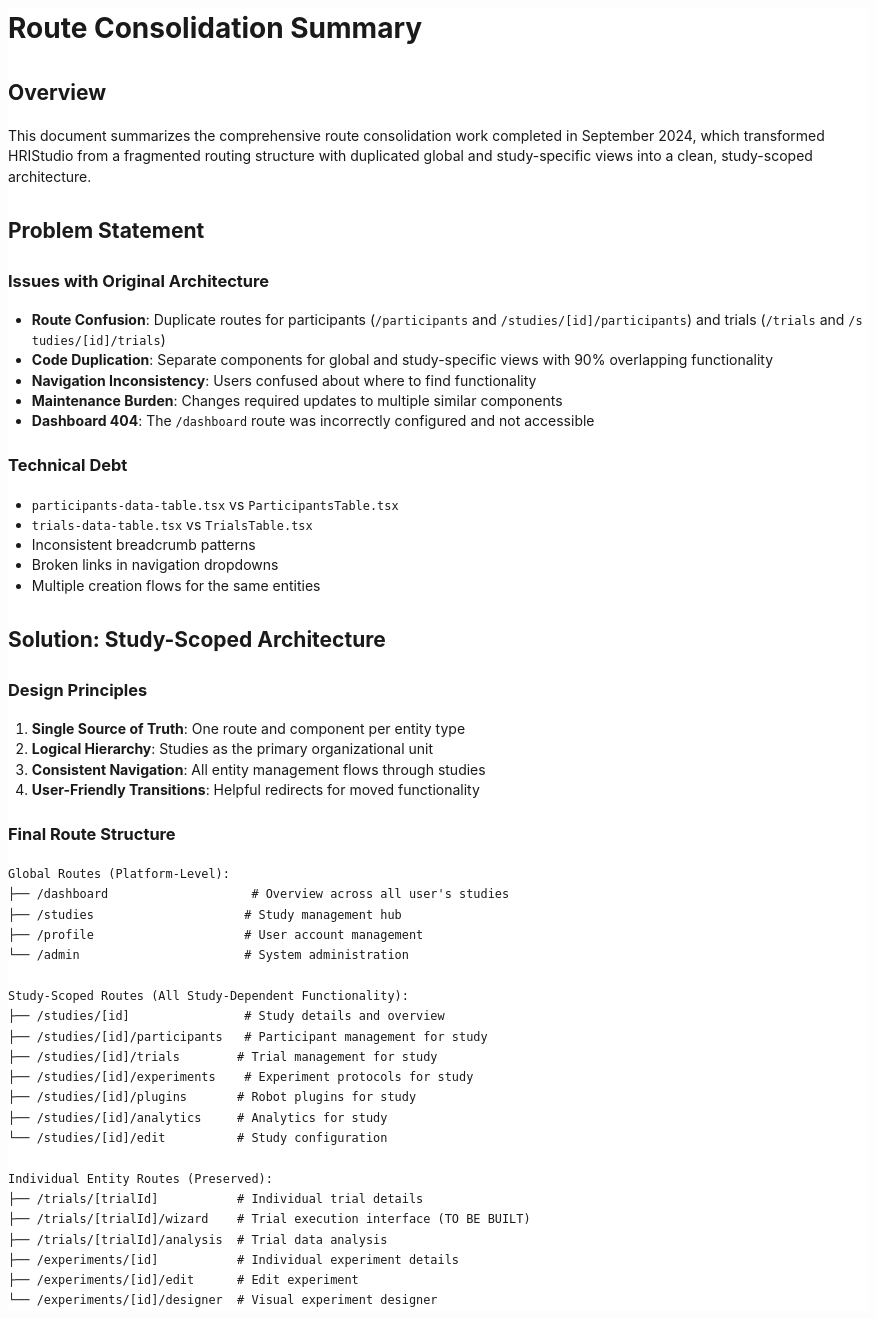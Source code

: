 # Route Consolidation Summary

## Overview

This document summarizes the comprehensive route consolidation work completed in September 2024, which transformed HRIStudio from a fragmented routing structure with duplicated global and study-specific views into a clean, study-scoped architecture.

## Problem Statement

### Issues with Original Architecture
- **Route Confusion**: Duplicate routes for participants (`/participants` and `/studies/[id]/participants`) and trials (`/trials` and `/studies/[id]/trials`)
- **Code Duplication**: Separate components for global and study-specific views with 90% overlapping functionality
- **Navigation Inconsistency**: Users confused about where to find functionality
- **Maintenance Burden**: Changes required updates to multiple similar components
- **Dashboard 404**: The `/dashboard` route was incorrectly configured and not accessible

### Technical Debt
- `participants-data-table.tsx` vs `ParticipantsTable.tsx`
- `trials-data-table.tsx` vs `TrialsTable.tsx`
- Inconsistent breadcrumb patterns
- Broken links in navigation dropdowns
- Multiple creation flows for the same entities

## Solution: Study-Scoped Architecture

### Design Principles
1. **Single Source of Truth**: One route and component per entity type
2. **Logical Hierarchy**: Studies as the primary organizational unit
3. **Consistent Navigation**: All entity management flows through studies
4. **User-Friendly Transitions**: Helpful redirects for moved functionality

### Final Route Structure

```
Global Routes (Platform-Level):
├── /dashboard                    # Overview across all user's studies
├── /studies                     # Study management hub
├── /profile                     # User account management
└── /admin                       # System administration

Study-Scoped Routes (All Study-Dependent Functionality):
├── /studies/[id]                # Study details and overview
├── /studies/[id]/participants   # Participant management for study
├── /studies/[id]/trials        # Trial management for study
├── /studies/[id]/experiments    # Experiment protocols for study
├── /studies/[id]/plugins       # Robot plugins for study
├── /studies/[id]/analytics     # Analytics for study
└── /studies/[id]/edit          # Study configuration

Individual Entity Routes (Preserved):
├── /trials/[trialId]           # Individual trial details
├── /trials/[trialId]/wizard    # Trial execution interface (TO BE BUILT)
├── /trials/[trialId]/analysis  # Trial data analysis
├── /experiments/[id]           # Individual experiment details
├── /experiments/[id]/edit      # Edit experiment
└── /experiments/[id]/designer  # Visual experiment designer

```